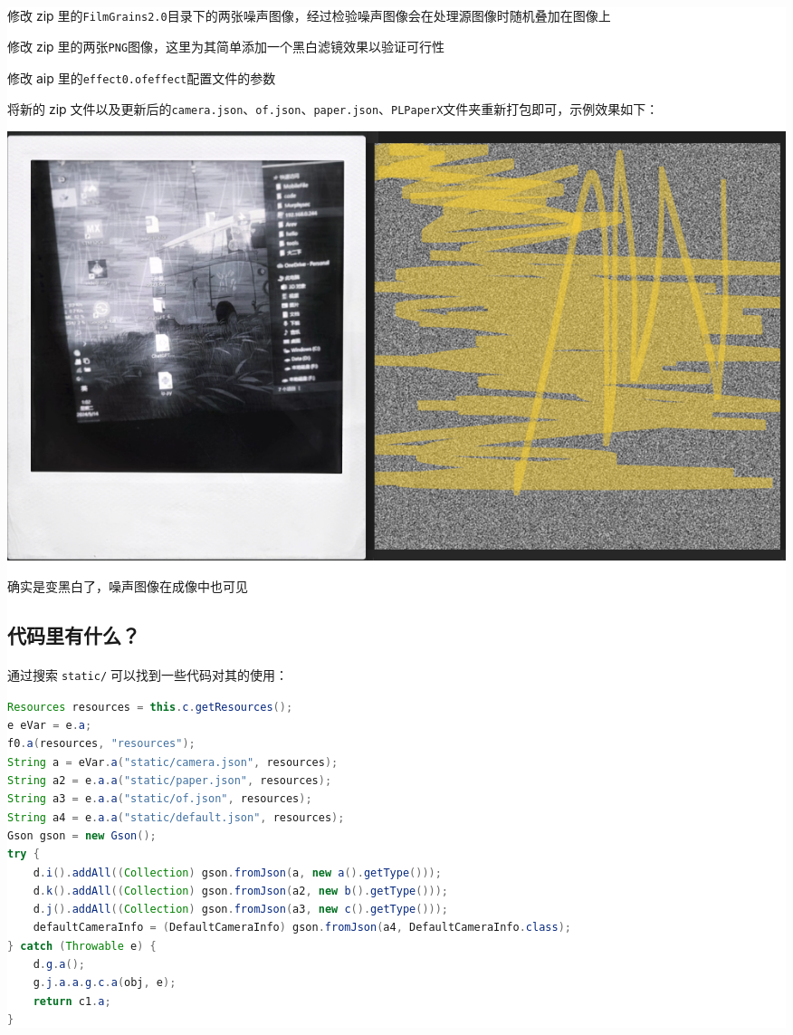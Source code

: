 修改 zip 里的`FilmGrains2.0`目录下的两张噪声图像，经过检验噪声图像会在处理源图像时随机叠加在图像上

修改 zip 里的两张`PNG`图像，这里为其简单添加一个黑白滤镜效果以验证可行性

修改 aip 里的`effect0.ofeffect`配置文件的参数

将新的 zip 文件以及更新后的`camera.json`、`of.json`、`paper.json`、`PLPaperX`文件夹重新打包即可，示例效果如下：

![image-20240514013038598](./image-20240514013038598.png)

确实是变黑白了，噪声图像在成像中也可见

## 代码里有什么？

通过搜索 `static/` 可以找到一些代码对其的使用：

```java
Resources resources = this.c.getResources();
e eVar = e.a;
f0.a(resources, "resources");
String a = eVar.a("static/camera.json", resources);
String a2 = e.a.a("static/paper.json", resources);
String a3 = e.a.a("static/of.json", resources);
String a4 = e.a.a("static/default.json", resources);
Gson gson = new Gson();
try {
    d.i().addAll((Collection) gson.fromJson(a, new a().getType()));
    d.k().addAll((Collection) gson.fromJson(a2, new b().getType()));
    d.j().addAll((Collection) gson.fromJson(a3, new c().getType()));
    defaultCameraInfo = (DefaultCameraInfo) gson.fromJson(a4, DefaultCameraInfo.class);
} catch (Throwable e) {
    d.g.a();
    g.j.a.a.g.c.a(obj, e);
    return c1.a;
}
```
